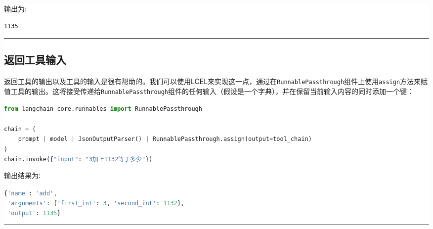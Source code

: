 输出为:

```
1135
```
------



## 返回工具输入

返回工具的输出以及工具的输入是很有帮助的。我们可以使用LCEL来实现这一点，通过在`RunnablePassthrough`组件上使用`assign`方法来赋值工具的输出。这将接受传递给`RunnablePassthrough`组件的任何输入（假设是一个字典），并在保留当前输入内容的同时添加一个键：

```python
from langchain_core.runnables import RunnablePassthrough

chain = (
    prompt | model | JsonOutputParser() | RunnablePassthrough.assign(output=tool_chain)
)
chain.invoke({"input": "3加上1132等于多少"})
```

输出结果为:

```python
{'name': 'add',
 'arguments': {'first_int': 3, 'second_int': 1132},
 'output': 1135}
```
------
